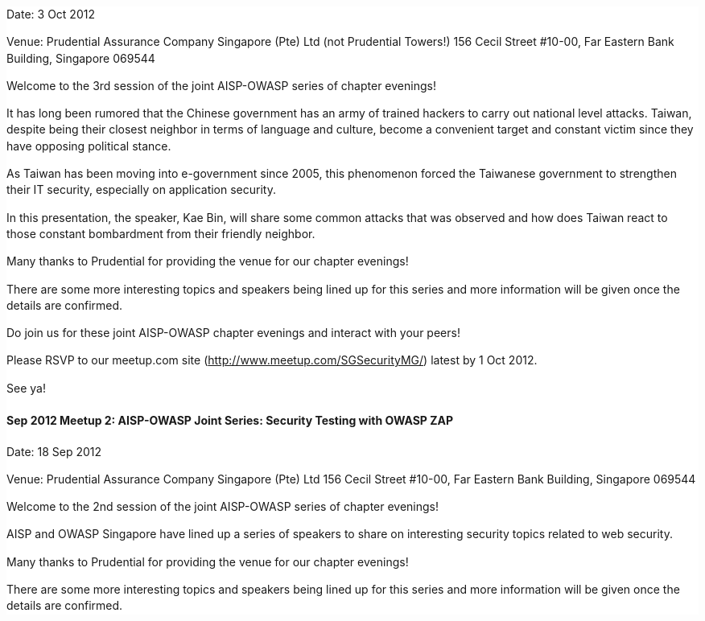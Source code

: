 Date: 3 Oct 2012

Venue: Prudential Assurance Company Singapore (Pte) Ltd (not Prudential
Towers\!) 156 Cecil Street \#10-00, Far Eastern Bank Building, Singapore
069544

Welcome to the 3rd session of the joint AISP-OWASP series of chapter
evenings\!

It has long been rumored that the Chinese government has an army of
trained hackers to carry out national level attacks. Taiwan, despite
being their closest neighbor in terms of language and culture, become a
convenient target and constant victim since they have opposing political
stance.

As Taiwan has been moving into e-government since 2005, this phenomenon
forced the Taiwanese government to strengthen their IT security,
especially on application security.

In this presentation, the speaker, Kae Bin, will share some common
attacks that was observed and how does Taiwan react to those constant
bombardment from their friendly neighbor.

Many thanks to Prudential for providing the venue for our chapter
evenings\!

There are some more interesting topics and speakers being lined up for
this series and more information will be given once the details are
confirmed.

Do join us for these joint AISP-OWASP chapter evenings and interact with
your peers\!

Please RSVP to our meetup.com site (http://www.meetup.com/SGSecurityMG/)
latest by 1 Oct 2012.

See ya\!

#### Sep 2012 Meetup 2: AISP-OWASP Joint Series: Security Testing with OWASP ZAP

Date: 18 Sep 2012

Venue: Prudential Assurance Company Singapore (Pte) Ltd 156 Cecil Street
\#10-00, Far Eastern Bank Building, Singapore 069544

Welcome to the 2nd session of the joint AISP-OWASP series of chapter
evenings\!

AISP and OWASP Singapore have lined up a series of speakers to share on
interesting security topics related to web security.

Many thanks to Prudential for providing the venue for our chapter
evenings\!

There are some more interesting topics and speakers being lined up for
this series and more information will be given once the details are
confirmed.
